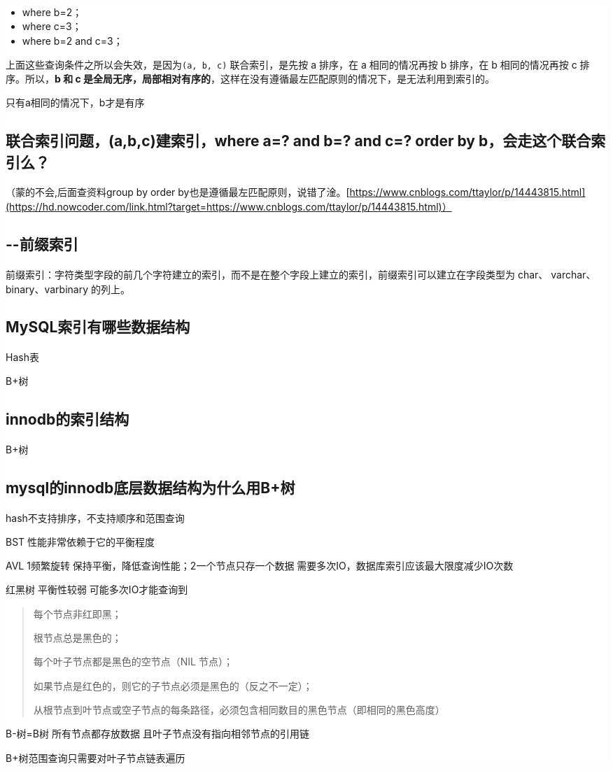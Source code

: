 - where b=2；
- where c=3；
- where b=2 and c=3；

上面这些查询条件之所以会失效，是因为`(a, b, c)` 联合索引，是先按 a 排序，在 a 相同的情况再按 b 排序，在 b 相同的情况再按 c 排序。所以，**b 和 c 是全局无序，局部相对有序的**，这样在没有遵循最左匹配原则的情况下，是无法利用到索引的。

只有a相同的情况下，b才是有序

## 联合索引问题，(a,b,c)建索引，where a=? and b=? and c=? order by b，会走这个联合索引么？

（蒙的不会,后面查资料group by order by也是遵循最左匹配原则，说错了淦。[https://www.cnblogs.com/ttaylor/p/14443815.html](https://hd.nowcoder.com/link.html?target=https://www.cnblogs.com/ttaylor/p/14443815.html)）

## --前缀索引

前缀索引：字符类型字段的前几个字符建立的索引，而不是在整个字段上建立的索引，前缀索引可以建立在字段类型为 char、 varchar、binary、varbinary 的列上。





## MySQL索引有哪些数据结构

Hash表 

B+树

## innodb的索引结构

B+树

## mysql的innodb底层数据结构为什么用B+树

hash不支持排序，不支持顺序和范围查询

BST 性能非常依赖于它的平衡程度

AVL  1频繁旋转 保持平衡，降低查询性能；2一个节点只存一个数据 需要多次IO，数据库索引应该最大限度减少IO次数

红黑树 平衡性较弱 可能多次IO才能查询到

> 每个节点非红即黑；
>
> 根节点总是黑色的；
>
> 每个叶子节点都是黑色的空节点（NIL 节点）；
>
> 如果节点是红色的，则它的子节点必须是黑色的（反之不一定）；
>
> 从根节点到叶节点或空子节点的每条路径，必须包含相同数目的黑色节点（即相同的黑色高度）

B-树=B树 所有节点都存放数据 且叶子节点没有指向相邻节点的引用链

B+树范围查询只需要对叶子节点链表遍历
